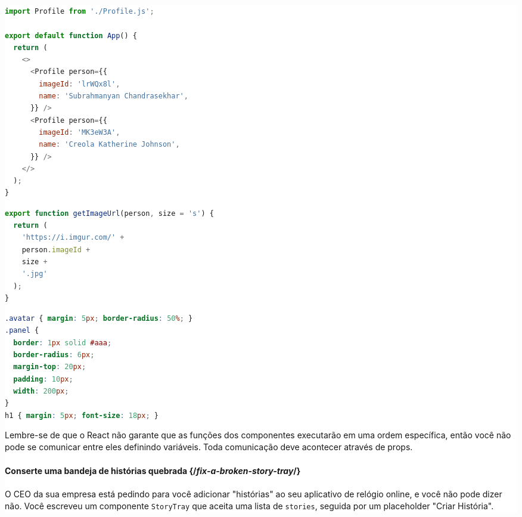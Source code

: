 ```js src/App.js
import Profile from './Profile.js';

export default function App() {
  return (
    <>
      <Profile person={{
        imageId: 'lrWQx8l',
        name: 'Subrahmanyan Chandrasekhar',
      }} />
      <Profile person={{
        imageId: 'MK3eW3A',
        name: 'Creola Katherine Johnson',
      }} />
    </>
  );
}
```

```js src/utils.js hidden
export function getImageUrl(person, size = 's') {
  return (
    'https://i.imgur.com/' +
    person.imageId +
    size +
    '.jpg'
  );
}
```

```css
.avatar { margin: 5px; border-radius: 50%; }
.panel {
  border: 1px solid #aaa;
  border-radius: 6px;
  margin-top: 20px;
  padding: 10px;
  width: 200px;
}
h1 { margin: 5px; font-size: 18px; }
```

</Sandpack>

Lembre-se de que o React não garante que as funções dos componentes executarão em uma ordem específica, então você não pode se comunicar entre eles definindo variáveis. Toda comunicação deve acontecer através de props.

</Solution>

#### Conserte uma bandeja de histórias quebrada {/*fix-a-broken-story-tray*/}

O CEO da sua empresa está pedindo para você adicionar "histórias" ao seu aplicativo de relógio online, e você não pode dizer não. Você escreveu um componente `StoryTray` que aceita uma lista de `stories`, seguida por um placeholder "Criar História".

